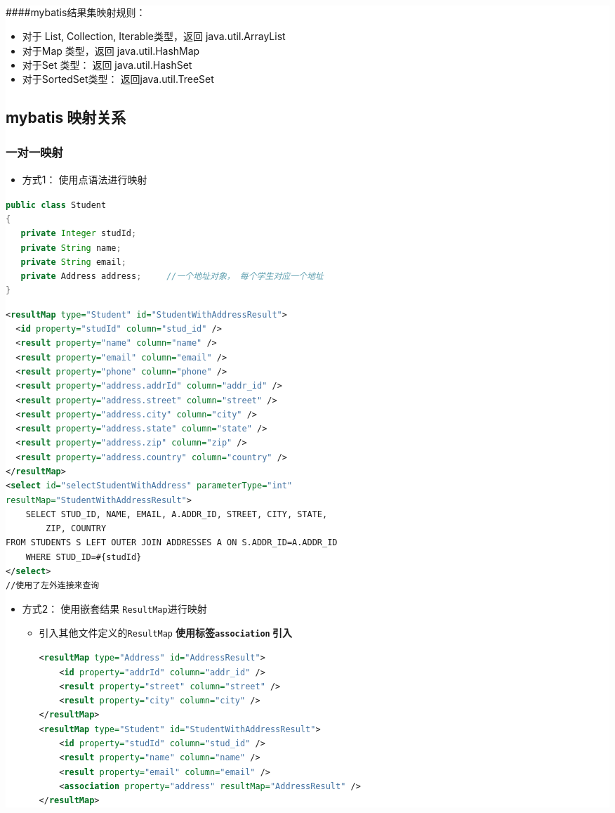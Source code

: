 ####mybatis结果集映射规则：  
* 对于 List, Collection, Iterable类型，返回 java.util.ArrayList  
* 对于Map 类型，返回 java.util.HashMap   
* 对于Set 类型： 返回 java.util.HashSet  
* 对于SortedSet类型： 返回java.util.TreeSet  


## mybatis 映射关系 
### 一对一映射  
* 方式1： 使用点语法进行映射  

~~~java 
public class Student
{
   private Integer studId;
   private String name;
   private String email;
   private Address address;		//一个地址对象， 每个学生对应一个地址  
}
~~~

~~~xml
<resultMap type="Student" id="StudentWithAddressResult">
  <id property="studId" column="stud_id" />
  <result property="name" column="name" />
  <result property="email" column="email" />
  <result property="phone" column="phone" />
  <result property="address.addrId" column="addr_id" />
  <result property="address.street" column="street" />
  <result property="address.city" column="city" />
  <result property="address.state" column="state" />
  <result property="address.zip" column="zip" />
  <result property="address.country" column="country" />
</resultMap>
<select id="selectStudentWithAddress" parameterType="int"
resultMap="StudentWithAddressResult">
    SELECT STUD_ID, NAME, EMAIL, A.ADDR_ID, STREET, CITY, STATE,
        ZIP, COUNTRY
FROM STUDENTS S LEFT OUTER JOIN ADDRESSES A ON S.ADDR_ID=A.ADDR_ID
    WHERE STUD_ID=#{studId}
</select>
//使用了左外连接来查询
~~~

* 方式2： 使用嵌套结果 `ResultMap`进行映射   
	* 引入其他文件定义的`ResultMap`
		__使用标签`association` 引入__  
		
		~~~xml
		<resultMap type="Address" id="AddressResult">
  			<id property="addrId" column="addr_id" />
  			<result property="street" column="street" />
  			<result property="city" column="city" />
		</resultMap>
		<resultMap type="Student" id="StudentWithAddressResult">
  			<id property="studId" column="stud_id" />
  			<result property="name" column="name" />
  			<result property="email" column="email" />
  			<association property="address" resultMap="AddressResult" />
		</resultMap>
		~~~
